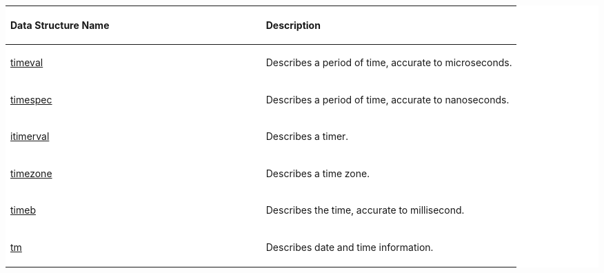 <a name="table1490335738165622"></a>
<table><thead align="left"><tr id="row1326978346165622"><th class="cellrowborder" valign="top" width="50%" id="mcps1.1.3.1.1"><p id="p938744497165622"><a name="p938744497165622"></a><a name="p938744497165622"></a>Data Structure Name</p>
</th>
<th class="cellrowborder" valign="top" width="50%" id="mcps1.1.3.1.2"><p id="p741330850165622"><a name="p741330850165622"></a><a name="p741330850165622"></a>Description</p>
</th>
</tr>
</thead>
<tbody><tr id="row1136861269165622"><td class="cellrowborder" valign="top" width="50%" headers="mcps1.1.3.1.1 "><p id="p1633857333165622"><a name="p1633857333165622"></a><a name="p1633857333165622"></a><a href="timeval.md">timeval</a></p>
</td>
<td class="cellrowborder" valign="top" width="50%" headers="mcps1.1.3.1.2 "><p id="p1364734543165622"><a name="p1364734543165622"></a><a name="p1364734543165622"></a>Describes a period of time, accurate to microseconds.</p>
</td>
</tr>
<tr id="row1367241798165622"><td class="cellrowborder" valign="top" width="50%" headers="mcps1.1.3.1.1 "><p id="p1566176485165622"><a name="p1566176485165622"></a><a name="p1566176485165622"></a><a href="timespec.md">timespec</a></p>
</td>
<td class="cellrowborder" valign="top" width="50%" headers="mcps1.1.3.1.2 "><p id="p591765030165622"><a name="p591765030165622"></a><a name="p591765030165622"></a>Describes a period of time, accurate to nanoseconds.</p>
</td>
</tr>
<tr id="row1978142206165622"><td class="cellrowborder" valign="top" width="50%" headers="mcps1.1.3.1.1 "><p id="p114756134165622"><a name="p114756134165622"></a><a name="p114756134165622"></a><a href="itimerval.md">itimerval</a></p>
</td>
<td class="cellrowborder" valign="top" width="50%" headers="mcps1.1.3.1.2 "><p id="p990088504165622"><a name="p990088504165622"></a><a name="p990088504165622"></a>Describes a timer.</p>
</td>
</tr>
<tr id="row496915709165622"><td class="cellrowborder" valign="top" width="50%" headers="mcps1.1.3.1.1 "><p id="p1723365055165622"><a name="p1723365055165622"></a><a name="p1723365055165622"></a><a href="timezone.md">timezone</a></p>
</td>
<td class="cellrowborder" valign="top" width="50%" headers="mcps1.1.3.1.2 "><p id="p1931759713165622"><a name="p1931759713165622"></a><a name="p1931759713165622"></a>Describes a time zone.</p>
</td>
</tr>
<tr id="row684814380165622"><td class="cellrowborder" valign="top" width="50%" headers="mcps1.1.3.1.1 "><p id="p1238833355165622"><a name="p1238833355165622"></a><a name="p1238833355165622"></a><a href="timeb.md">timeb</a></p>
</td>
<td class="cellrowborder" valign="top" width="50%" headers="mcps1.1.3.1.2 "><p id="p1380956377165622"><a name="p1380956377165622"></a><a name="p1380956377165622"></a>Describes the time, accurate to millisecond.</p>
</td>
</tr>
<tr id="row1804810363165622"><td class="cellrowborder" valign="top" width="50%" headers="mcps1.1.3.1.1 "><p id="p414144803165622"><a name="p414144803165622"></a><a name="p414144803165622"></a><a href="tm.md">tm</a></p>
</td>
<td class="cellrowborder" valign="top" width="50%" headers="mcps1.1.3.1.2 "><p id="p1532262130165622"><a name="p1532262130165622"></a><a name="p1532262130165622"></a>Describes date and time information.</p>
</td>
</tr>